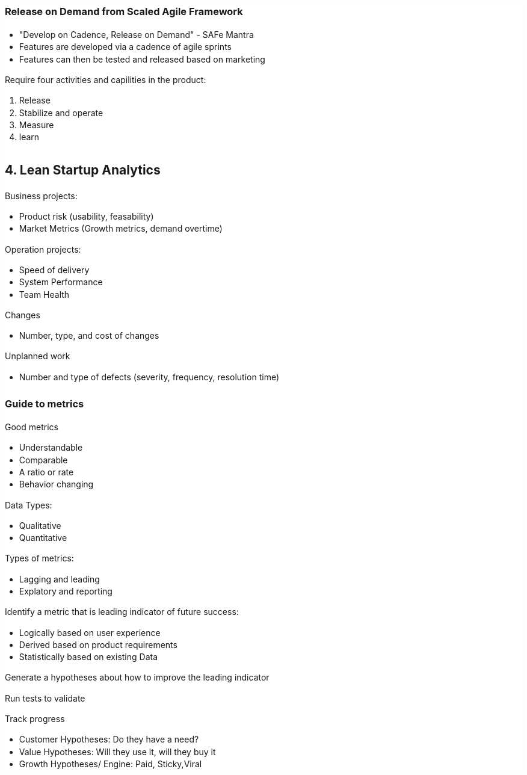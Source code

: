 ### Release on Demand from Scaled Agile Framework
- "Develop on Cadence, Release on Demand" - SAFe Mantra
- Features are developed via a cadence of agile sprints
- Features can then be tested and released based on marketing

Require four activities and capilities in the product:
1. Release
2. Stabilize and operate
3. Measure
4. learn

## 4. Lean Startup Analytics
Business projects:
- Product risk (usability, feasability)
- Market Metrics (Growth metrics, demand overtime)

Operation projects:
- Speed of delivery
- System Performance
- Team Health

Changes
- Number, type, and cost of changes

Unplanned work
- Number and type of defects (severity, frequency, resolution time)

### Guide to metrics
Good metrics
- Understandable
- Comparable
- A ratio or rate
- Behavior changing

Data Types:
- Qualitative
- Quantitative

Types of metrics:
- Lagging and leading
- Explatory and reporting

Identify a metric that is leading indicator of future success:
- Logically based on user experience
- Derived based on product requirements
- Statistically based on existing Data

Generate a hypotheses about how to improve the leading indicator

Run tests to validate

Track progress

- Customer Hypotheses: Do they have a need?
- Value Hypotheses: Will they use it, will they buy it
- Growth Hypotheses/ Engine: Paid, Sticky,Viral
